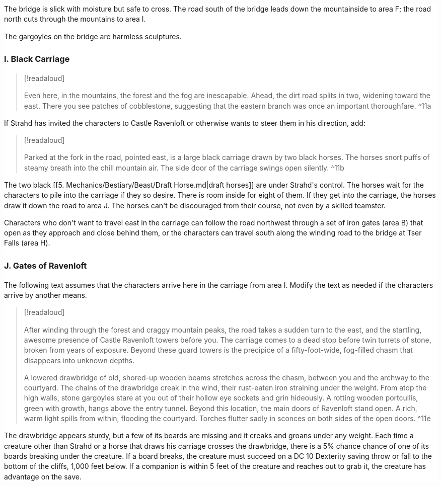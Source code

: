 The bridge is slick with moisture but safe to cross. The road south of the bridge leads down the mountainside to area F; the road north cuts through the mountains to area I.

The gargoyles on the bridge are harmless sculptures.

### I. Black Carriage

> [!readaloud] 
> 
> Even here, in the mountains, the forest and the fog are inescapable. Ahead, the dirt road splits in two, widening toward the east. There you see patches of cobblestone, suggesting that the eastern branch was once an important thoroughfare.
^11a

If Strahd has invited the characters to Castle Ravenloft or otherwise wants to steer them in his direction, add:

> [!readaloud] 
> 
> Parked at the fork in the road, pointed east, is a large black carriage drawn by two black horses. The horses snort puffs of steamy breath into the chill mountain air. The side door of the carriage swings open silently.
^11b

The two black [[5. Mechanics/Bestiary/Beast/Draft Horse.md\|draft horses]] are under Strahd's control. The horses wait for the characters to pile into the carriage if they so desire. There is room inside for eight of them. If they get into the carriage, the horses draw it down the road to area J. The horses can't be discouraged from their course, not even by a skilled teamster.

Characters who don't want to travel east in the carriage can follow the road northwest through a set of iron gates (area B) that open as they approach and close behind them, or the characters can travel south along the winding road to the bridge at Tser Falls (area H).

### J. Gates of Ravenloft

The following text assumes that the characters arrive here in the carriage from area I. Modify the text as needed if the characters arrive by another means.

> [!readaloud] 
> 
> After winding through the forest and craggy mountain peaks, the road takes a sudden turn to the east, and the startling, awesome presence of Castle Ravenloft towers before you. The carriage comes to a dead stop before twin turrets of stone, broken from years of exposure. Beyond these guard towers is the precipice of a fifty-foot-wide, fog-filled chasm that disappears into unknown depths.
> 
> A lowered drawbridge of old, shored-up wooden beams stretches across the chasm, between you and the archway to the courtyard. The chains of the drawbridge creak in the wind, their rust-eaten iron straining under the weight. From atop the high walls, stone gargoyles stare at you out of their hollow eye sockets and grin hideously. A rotting wooden portcullis, green with growth, hangs above the entry tunnel. Beyond this location, the main doors of Ravenloft stand open. A rich, warm light spills from within, flooding the courtyard. Torches flutter sadly in sconces on both sides of the open doors.
^11e

The drawbridge appears sturdy, but a few of its boards are missing and it creaks and groans under any weight. Each time a creature other than Strahd or a horse that draws his carriage crosses the drawbridge, there is a 5% chance chance of one of its boards breaking under the creature. If a board breaks, the creature must succeed on a DC 10 Dexterity saving throw or fall to the bottom of the cliffs, 1,000 feet below. If a companion is within 5 feet of the creature and reaches out to grab it, the creature has advantage on the save.
